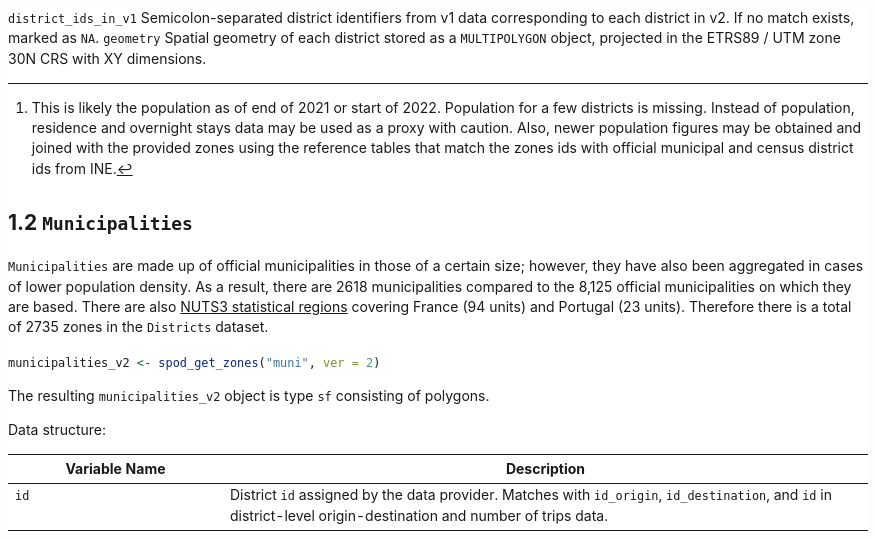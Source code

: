 <tr>
<td><code>district_ids_in_v1</code></td>
<td>Semicolon-separated district identifiers from v1 data corresponding
to each district in v2. If no match exists, marked as
<code>NA</code>.</td>
</tr>
<tr>
<td><code>geometry</code></td>
<td>Spatial geometry of each district stored as a
<code>MULTIPOLYGON</code> object, projected in the ETRS89 / UTM zone 30N
CRS with XY dimensions.</td>
</tr>
</tbody>
</table>
<section id="footnotes" class="footnotes footnotes-end-of-document"
role="doc-endnotes">
<hr />
<ol>
<li id="fn1"><p>This is likely the population as of end of 2021 or start
of 2022. Population for a few districts is missing. Instead of
population, residence and overnight stays data may be used as a proxy
with caution. Also, newer population figures may be obtained and joined
with the provided zones using the reference tables that match the zones
ids with official municipal and census district ids from INE.<a
href="#fnref1" class="footnote-back" role="doc-backlink">↩︎</a></p></li>
</ol>
</section>

## 1.2 `Municipalities`

`Municipalities` are made up of official municipalities in those of a
certain size; however, they have also been aggregated in cases of lower
population density. As a result, there are 2618 municipalities compared
to the 8,125 official municipalities on which they are based. There are
also
<a href="https://ec.europa.eu/eurostat/web/nuts" target="_blank">NUTS3
statistical regions</a> covering France (94 units) and Portugal (23
units). Therefore there is a total of 2735 zones in the `Districts`
dataset.

``` r
municipalities_v2 <- spod_get_zones("muni", ver = 2)
```

The resulting `municipalities_v2` object is type `sf` consisting of
polygons.

Data structure:

<table>
<colgroup>
<col style="width: 25%" />
<col style="width: 75%" />
</colgroup>
<thead>
<tr>
<th>Variable Name</th>
<th><strong>Description</strong></th>
</tr>
</thead>
<tbody>
<tr>
<td><code>id</code></td>
<td>District <code>id</code> assigned by the data provider. Matches with
<code>id_origin</code>, <code>id_destination</code>, and <code>id</code>
in district-level origin-destination and number of trips data.</td>
